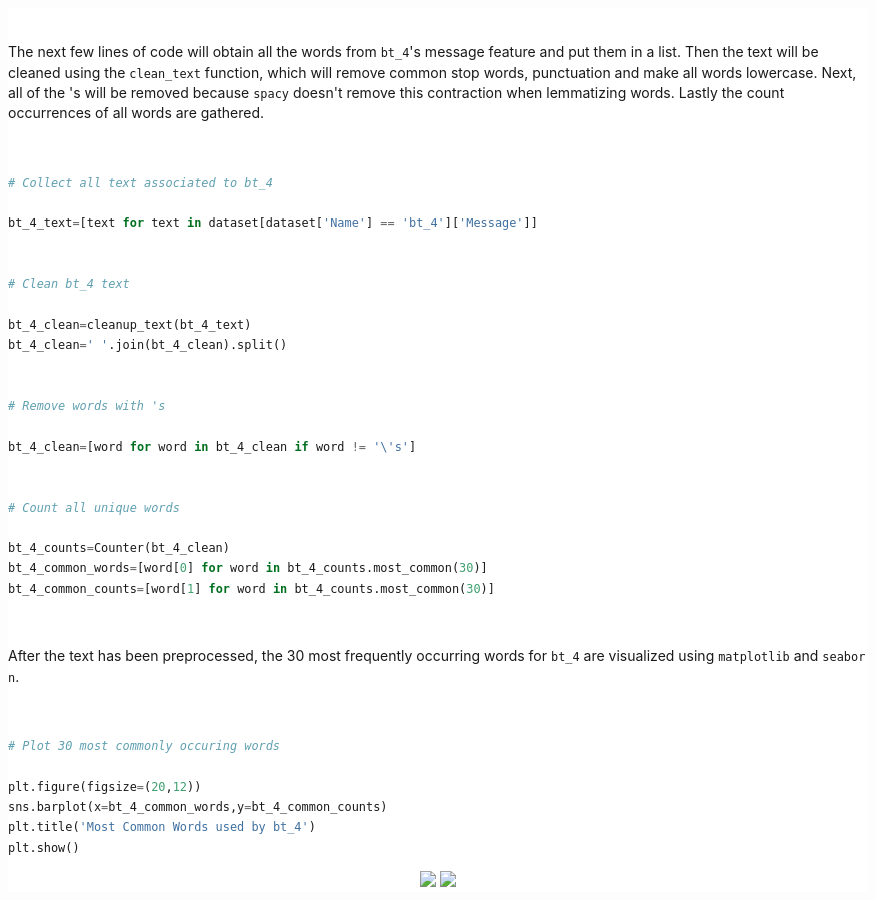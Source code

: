 <br/>

The next few lines of code will obtain all the words from `bt_4`'s message feature and put them in a list. Then the text will be cleaned using the `clean_text` function, which will remove common stop words, punctuation and make all words lowercase. Next, all of the 's will be removed because `spacy` doesn't remove this contraction when lemmatizing words. Lastly the count occurrences of all words are gathered.

<br/>

```python
# Collect all text associated to bt_4

bt_4_text=[text for text in dataset[dataset['Name'] == 'bt_4']['Message']]


# Clean bt_4 text

bt_4_clean=cleanup_text(bt_4_text)
bt_4_clean=' '.join(bt_4_clean).split()


# Remove words with 's

bt_4_clean=[word for word in bt_4_clean if word != '\'s']


# Count all unique words

bt_4_counts=Counter(bt_4_clean)
bt_4_common_words=[word[0] for word in bt_4_counts.most_common(30)]
bt_4_common_counts=[word[1] for word in bt_4_counts.most_common(30)]
```

<br/>

After the text has been preprocessed, the 30 most frequently occurring words for `bt_4` are visualized using `matplotlib` and `seaborn`.

<br/>

```python
# Plot 30 most commonly occuring words

plt.figure(figsize=(20,12))
sns.barplot(x=bt_4_common_words,y=bt_4_common_counts)
plt.title('Most Common Words used by bt_4')
plt.show()
```

<p align="center">
    <img src = "https://user-images.githubusercontent.com/29679899/101381350-a4673d80-3884-11eb-8fc3-34363c72e294.png" width="600px">
    <img src = "https://user-images.githubusercontent.com/29679899/101381508-d2e51880-3884-11eb-8f52-cccf32cd373a.PNG" width="500px">
</p>
